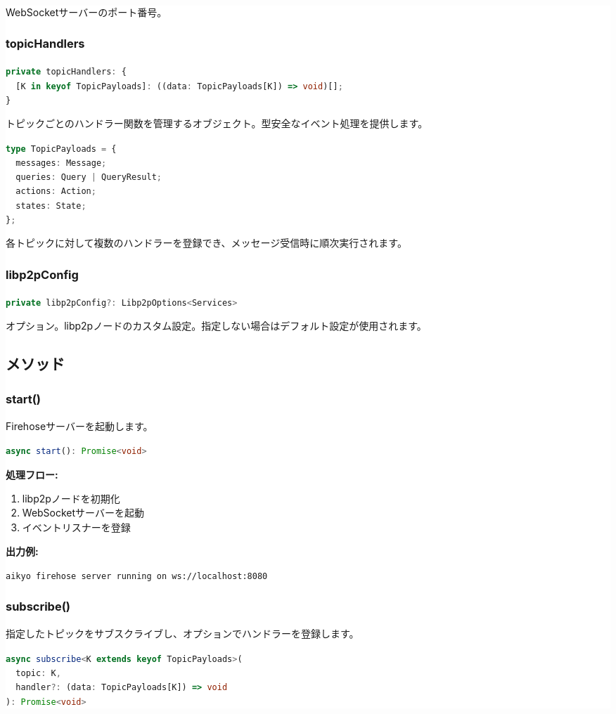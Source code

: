 WebSocketサーバーのポート番号。

### topicHandlers

```typescript
private topicHandlers: {
  [K in keyof TopicPayloads]: ((data: TopicPayloads[K]) => void)[];
}
```

トピックごとのハンドラー関数を管理するオブジェクト。型安全なイベント処理を提供します。

```typescript
type TopicPayloads = {
  messages: Message;
  queries: Query | QueryResult;
  actions: Action;
  states: State;
};
```

各トピックに対して複数のハンドラーを登録でき、メッセージ受信時に順次実行されます。

### libp2pConfig

```typescript
private libp2pConfig?: Libp2pOptions<Services>
```

オプション。libp2pノードのカスタム設定。指定しない場合はデフォルト設定が使用されます。

## メソッド

### start()

Firehoseサーバーを起動します。

```typescript
async start(): Promise<void>
```

**処理フロー:**

1. libp2pノードを初期化
2. WebSocketサーバーを起動
3. イベントリスナーを登録

**出力例:**

```text
aikyo firehose server running on ws://localhost:8080
```

### subscribe()

指定したトピックをサブスクライブし、オプションでハンドラーを登録します。

```typescript
async subscribe<K extends keyof TopicPayloads>(
  topic: K,
  handler?: (data: TopicPayloads[K]) => void
): Promise<void>
```
